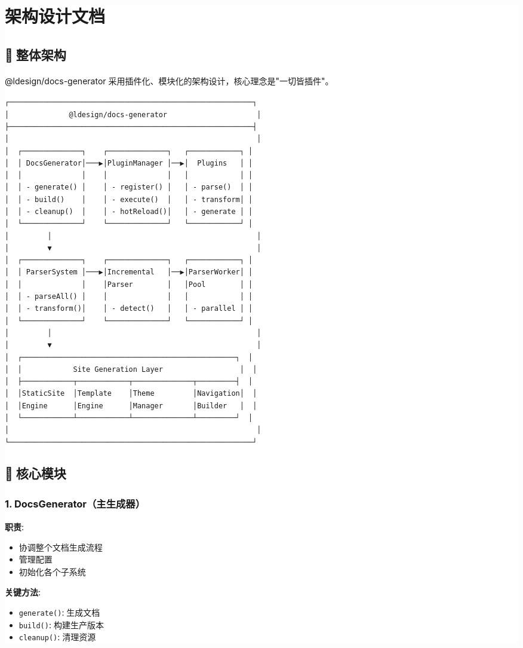 # 架构设计文档

## 📐 整体架构

@ldesign/docs-generator 采用插件化、模块化的架构设计，核心理念是"一切皆插件"。

```
┌─────────────────────────────────────────────────────────┐
│              @ldesign/docs-generator                     │
├─────────────────────────────────────────────────────────┤
│                                                          │
│  ┌──────────────┐    ┌──────────────┐   ┌────────────┐ │
│  │ DocsGenerator│───▶│PluginManager │──▶│  Plugins   │ │
│  │              │    │              │   │            │ │
│  │ - generate() │    │ - register() │   │ - parse()  │ │
│  │ - build()    │    │ - execute()  │   │ - transform│ │
│  │ - cleanup()  │    │ - hotReload()│   │ - generate │ │
│  └──────────────┘    └──────────────┘   └────────────┘ │
│         │                                                │
│         ▼                                                │
│  ┌──────────────┐    ┌──────────────┐   ┌────────────┐ │
│  │ ParserSystem │───▶│Incremental   │──▶│ParserWorker│ │
│  │              │    │Parser        │   │Pool        │ │
│  │ - parseAll() │    │              │   │            │ │
│  │ - transform()│    │ - detect()   │   │ - parallel │ │
│  └──────────────┘    └──────────────┘   └────────────┘ │
│         │                                                │
│         ▼                                                │
│  ┌──────────────────────────────────────────────────┐  │
│  │            Site Generation Layer                  │  │
│  ├────────────┬────────────┬──────────────┬─────────┤  │
│  │StaticSite  │Template    │Theme         │Navigation│  │
│  │Engine      │Engine      │Manager       │Builder   │  │
│  └────────────┴────────────┴──────────────┴─────────┘  │
│                                                          │
└─────────────────────────────────────────────────────────┘
```

## 🧩 核心模块

### 1. DocsGenerator（主生成器）

**职责**:
- 协调整个文档生成流程
- 管理配置
- 初始化各个子系统

**关键方法**:
- `generate()`: 生成文档
- `build()`: 构建生产版本
- `cleanup()`: 清理资源

